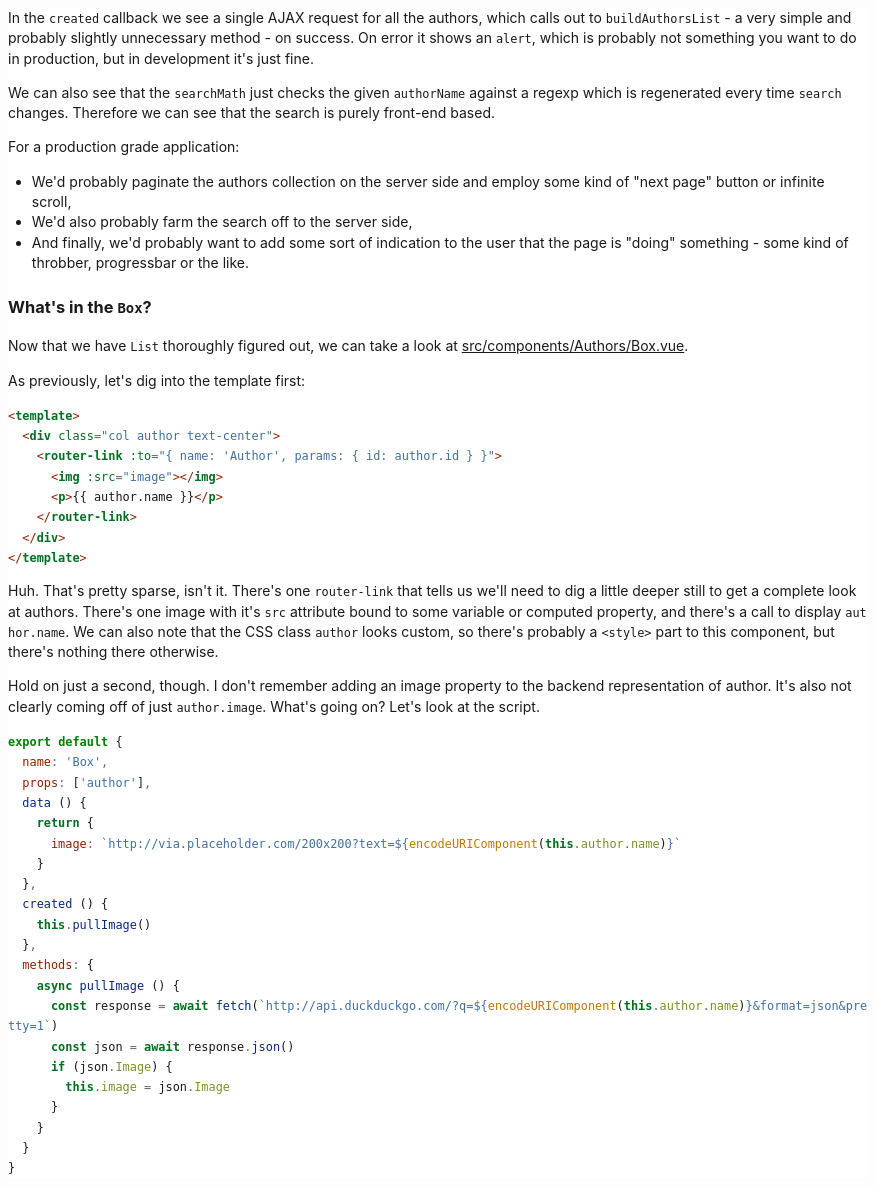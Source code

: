 In the `created` callback we see a single AJAX request for all the authors, which calls out to `buildAuthorsList` - a very simple and probably slightly unnecessary method - on success. On error it shows an `alert`, which is probably not something you want to do in production, but in development it's just fine.

We can also see that the `searchMath` just checks the given `authorName` against a regexp which is regenerated every time `search` changes. Therefore we can see that the search is purely front-end based.

For a production grade application:

* We'd probably paginate the authors collection on the server side and employ some kind of "next page" button or infinite scroll,
* We'd also probably farm the search off to the server side,
* And finally, we'd probably want to add some sort of indication to the user that the page is "doing" something - some kind of throbber, progressbar or the like.

### What's in the `Box`?

Now that we have `List` thoroughly figured out, we can take a look at [src/components/Authors/Box.vue](https://github.com/paweljw/bookstore-frontend/blob/part-5/src/components/Authors/Box.vue).

As previously, let's dig into the template first:

``` html
<template>
  <div class="col author text-center">
    <router-link :to="{ name: 'Author', params: { id: author.id } }">
      <img :src="image"></img>
      <p>{{ author.name }}</p>
    </router-link>
  </div>
</template>
```

Huh. That's pretty sparse, isn't it. There's one `router-link` that tells us we'll need to dig a little deeper still to get a complete look at authors. There's one image with it's `src` attribute bound to some variable or computed property, and there's a call to display `author.name`. We can also note that the CSS class `author` looks custom, so there's probably a `<style>` part to this component, but there's nothing there otherwise.

Hold on just a second, though. I don't remember adding an image property to the backend representation of author. It's also not clearly coming off of just `author.image`. What's going on? Let's look at the script.

``` javascript
export default {
  name: 'Box',
  props: ['author'],
  data () {
    return {
      image: `http://via.placeholder.com/200x200?text=${encodeURIComponent(this.author.name)}`
    }
  },
  created () {
    this.pullImage()
  },
  methods: {
    async pullImage () {
      const response = await fetch(`http://api.duckduckgo.com/?q=${encodeURIComponent(this.author.name)}&format=json&pretty=1`)
      const json = await response.json()
      if (json.Image) {
        this.image = json.Image
      }
    }
  }
}
```